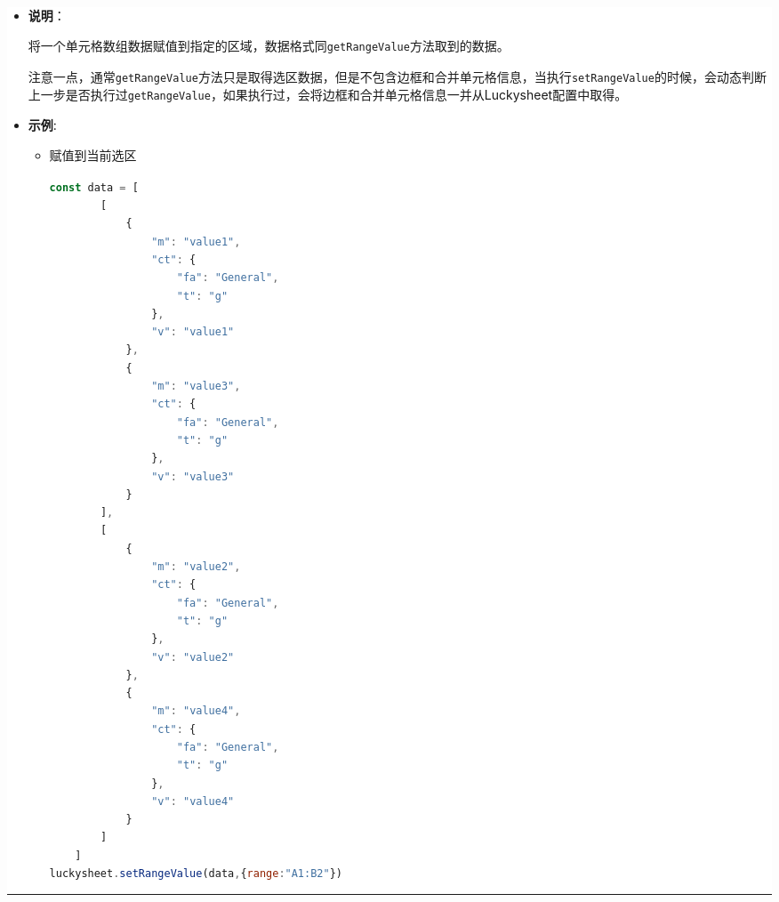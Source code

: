 - **说明**：
	
	将一个单元格数组数据赋值到指定的区域，数据格式同`getRangeValue`方法取到的数据。

	注意一点，通常`getRangeValue`方法只是取得选区数据，但是不包含边框和合并单元格信息，当执行`setRangeValue`的时候，会动态判断上一步是否执行过`getRangeValue`，如果执行过，会将边框和合并单元格信息一并从Luckysheet配置中取得。

- **示例**:

     + 赋值到当前选区
      
		```js
		const data = [
				[
					{
						"m": "value1",
						"ct": {
							"fa": "General",
							"t": "g"
						},
						"v": "value1"
					},
					{
						"m": "value3",
						"ct": {
							"fa": "General",
							"t": "g"
						},
						"v": "value3"
					}
				],
				[
					{
						"m": "value2",
						"ct": {
							"fa": "General",
							"t": "g"
						},
						"v": "value2"
					},
					{
						"m": "value4",
						"ct": {
							"fa": "General",
							"t": "g"
						},
						"v": "value4"
					}
				]
			]
		luckysheet.setRangeValue(data,{range:"A1:B2"})
		```

------------
